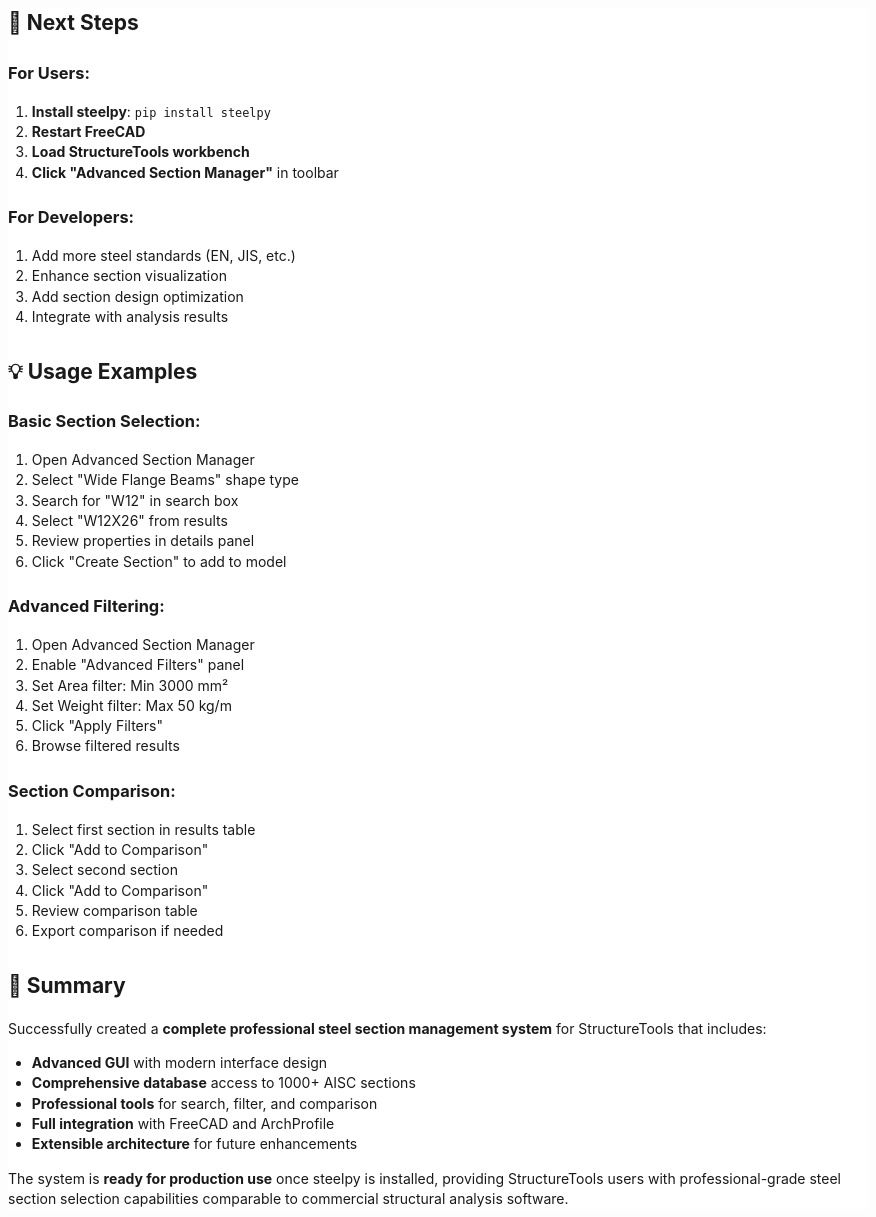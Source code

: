 ## 🚀 Next Steps

### For Users:
1. **Install steelpy**: `pip install steelpy`
2. **Restart FreeCAD** 
3. **Load StructureTools workbench**
4. **Click "Advanced Section Manager"** in toolbar

### For Developers:
1. Add more steel standards (EN, JIS, etc.)
2. Enhance section visualization
3. Add section design optimization
4. Integrate with analysis results

## 💡 Usage Examples

### Basic Section Selection:
1. Open Advanced Section Manager
2. Select "Wide Flange Beams" shape type
3. Search for "W12" in search box
4. Select "W12X26" from results
5. Review properties in details panel
6. Click "Create Section" to add to model

### Advanced Filtering:
1. Open Advanced Section Manager
2. Enable "Advanced Filters" panel
3. Set Area filter: Min 3000 mm²
4. Set Weight filter: Max 50 kg/m
5. Click "Apply Filters"
6. Browse filtered results

### Section Comparison:
1. Select first section in results table
2. Click "Add to Comparison"
3. Select second section
4. Click "Add to Comparison" 
5. Review comparison table
6. Export comparison if needed

## 🎉 Summary

Successfully created a **complete professional steel section management system** for StructureTools that includes:

- **Advanced GUI** with modern interface design
- **Comprehensive database** access to 1000+ AISC sections  
- **Professional tools** for search, filter, and comparison
- **Full integration** with FreeCAD and ArchProfile
- **Extensible architecture** for future enhancements

The system is **ready for production use** once steelpy is installed, providing StructureTools users with professional-grade steel section selection capabilities comparable to commercial structural analysis software.